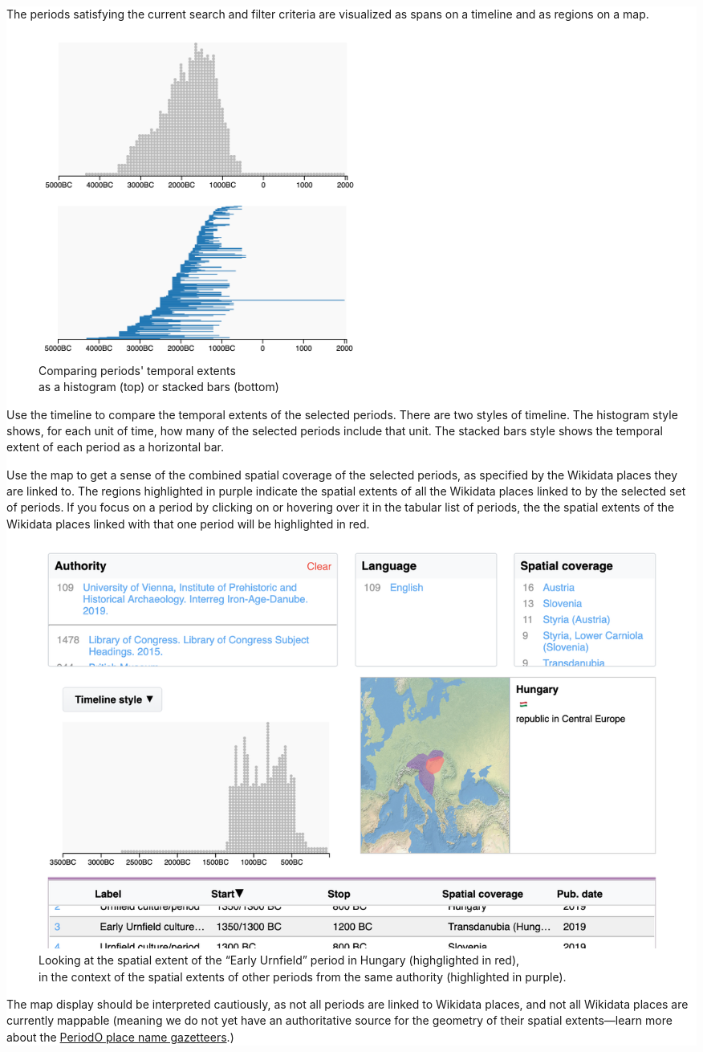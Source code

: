 The periods satisfying the current search and filter criteria are visualized as spans on a timeline and as regions on a map.

<figure class="left">
<img class="screenshot"
     src="/images/timeline-styles.png"
     alt="Comparing timeline styles"
     width="400">
<figcaption>
Comparing periods' temporal extents<br>as a histogram (top) or stacked bars (bottom)
</figcaption>
</figure>

Use the timeline to compare the temporal extents of the selected periods. There are two styles of timeline. The histogram style shows, for each unit of time, how many of the selected periods include that unit. The stacked bars style shows the temporal extent of each period as a horizontal bar.

Use the map to get a sense of the combined spatial coverage of the selected periods, as specified by the Wikidata places they are linked to. The regions highlighted in purple indicate the spatial extents of all the Wikidata places linked to by the selected set of periods. If you focus on a period by clicking on or hovering over it in the tabular list of periods, the the spatial extents of the Wikidata places linked with that one period will be highlighted in red.

<figure>
<img class="screenshot"
     src="/images/map-focus.png"
     alt="Focusing on the spatial extent of a period"
     width="815">
<figcaption>
Looking at the spatial extent of the “Early Urnfield” period in Hungary (highglighted in red),<br>in the context of the spatial extents of other periods from the same authority (highlighted in purple).
</figcaption>
</figure>

The map display should be interpreted cautiously, as not all periods are linked to Wikidata places, and not all Wikidata places are currently mappable (meaning we do not yet have an authoritative source for the geometry of their spatial extents—learn more about the [PeriodO place name gazetteers](https://github.com/periodo/periodo-places#readme).) 

